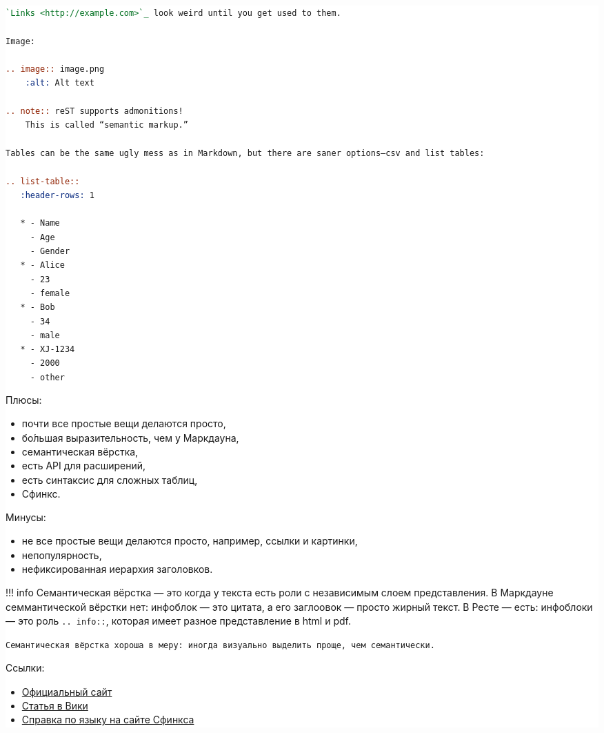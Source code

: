 ```restructuredtext
`Links <http://example.com>`_ look weird until you get used to them.

Image:

.. image:: image.png
    :alt: Alt text

.. note:: reST supports admonitions!
    This is called “semantic markup.”

Tables can be the same ugly mess as in Markdown, but there are saner options—csv and list tables:

.. list-table::
   :header-rows: 1

   * - Name
     - Age
     - Gender
   * - Alice
     - 23
     - female
   * - Bob
     - 34
     - male
   * - XJ-1234
     - 2000
     - other
```

Плюсы:

-   почти все простые вещи делаются просто,
-   бо́льшая выразительность, чем у Маркдауна,
-   семантическая вёрстка,
-   есть API для расширений,
-   есть синтаксис для сложных таблиц,
-   Сфинкс.

Минусы:

-   не все простые вещи делаются просто, например, ссылки и картинки,
-   непопулярность,
-   нефиксированная иерархия заголовков.

!!! info
    Семантическая вёрстка — это когда у текста есть роли с независимым слоем представления. В Маркдауне семмантической вёрстки нет: инфоблок — это цитата, а его заглоовок — просто жирный текст. В Ресте — есть: инфоблоки — это роль `.. info::`, которая имеет разное представление в html и pdf.

    Семантическая вёрстка хороша в меру: иногда визуально выделить проще, чем семантически.

Ссылки:

-   [Официальный сайт](http://docutils.sourceforge.net/rst.html)
-   [Статья в Вики](https://en.wikipedia.org/wiki/ReStructuredText)
-   [Справка по языку на сайте Сфинкса](http://sphinx-doc.org/en/latest/usage/restructuredtext/basics.html)
